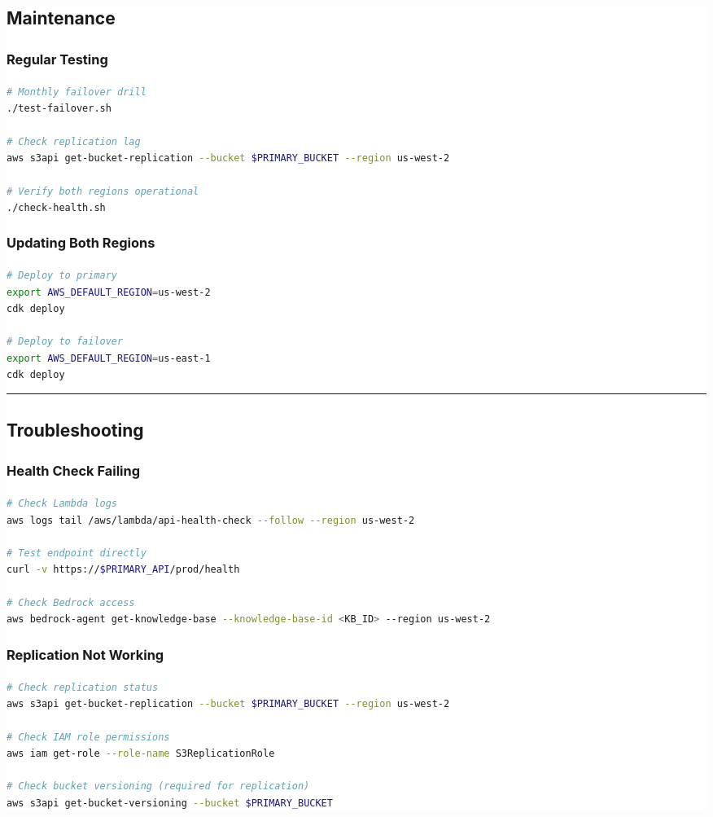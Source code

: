 
## Maintenance

### Regular Testing

```bash
# Monthly failover drill
./test-failover.sh

# Check replication lag
aws s3api get-bucket-replication --bucket $PRIMARY_BUCKET --region us-west-2

# Verify both regions operational
./check-health.sh
```

### Updating Both Regions

```bash
# Deploy to primary
export AWS_DEFAULT_REGION=us-west-2
cdk deploy

# Deploy to failover
export AWS_DEFAULT_REGION=us-east-1
cdk deploy
```

---

## Troubleshooting

### Health Check Failing

```bash
# Check Lambda logs
aws logs tail /aws/lambda/api-health-check --follow --region us-west-2

# Test endpoint directly
curl -v https://$PRIMARY_API/prod/health

# Check Bedrock access
aws bedrock-agent get-knowledge-base --knowledge-base-id <KB_ID> --region us-west-2
```

### Replication Not Working

```bash
# Check replication status
aws s3api get-bucket-replication --bucket $PRIMARY_BUCKET --region us-west-2

# Check IAM role permissions
aws iam get-role --role-name S3ReplicationRole

# Check bucket versioning (required for replication)
aws s3api get-bucket-versioning --bucket $PRIMARY_BUCKET
```
